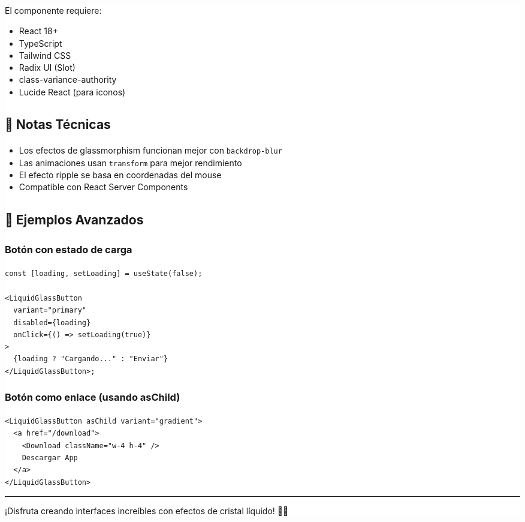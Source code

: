 El componente requiere:

- React 18+
- TypeScript
- Tailwind CSS
- Radix UI (Slot)
- class-variance-authority
- Lucide React (para iconos)

## 📝 Notas Técnicas

- Los efectos de glassmorphism funcionan mejor con `backdrop-blur`
- Las animaciones usan `transform` para mejor rendimiento
- El efecto ripple se basa en coordenadas del mouse
- Compatible con React Server Components

## 🎪 Ejemplos Avanzados

### Botón con estado de carga

```tsx
const [loading, setLoading] = useState(false);

<LiquidGlassButton
  variant="primary"
  disabled={loading}
  onClick={() => setLoading(true)}
>
  {loading ? "Cargando..." : "Enviar"}
</LiquidGlassButton>;
```

### Botón como enlace (usando asChild)

```tsx
<LiquidGlassButton asChild variant="gradient">
  <a href="/download">
    <Download className="w-4 h-4" />
    Descargar App
  </a>
</LiquidGlassButton>
```

---

¡Disfruta creando interfaces increíbles con efectos de cristal líquido! 🚀✨
